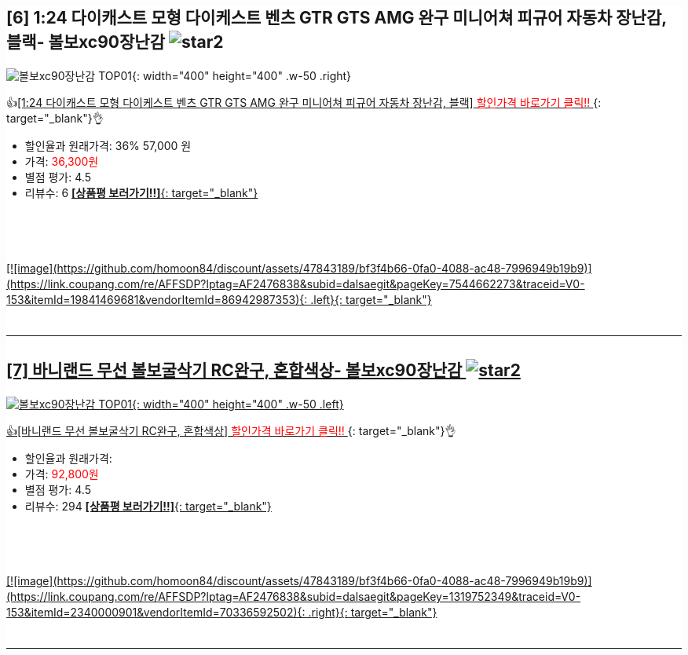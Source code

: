 
        
       
## [6] 1:24 다이캐스트 모형 다이케스트 벤츠 GTR GTS AMG 완구 미니어쳐 피규어 자동차 장난감, 블랙- 볼보xc90장난감  <img width="81" alt="star2" src="https://user-images.githubusercontent.com/78655692/151471960-29c5febe-c509-4c6d-99f4-a2203eb193c5.png">

![볼보xc90장난감 TOP01](https://thumbnail7.coupangcdn.com/thumbnails/remote/230x230ex/image/vendor_inventory/4250/e089caf2a853556af601e330e2a8b3affe1a73df18b31a6f2bdc062e8576.png){: width="400" height="400" .w-50 .right}


👍<a href="https://link.coupang.com/re/AFFSDP?lptag=AF2476838&subid=dalsaegit&pageKey=7544662273&traceid=V0-153&itemId=19841469681&vendorItemId=86942987353">[1:24 다이캐스트 모형 다이케스트 벤츠 GTR GTS AMG 완구 미니어쳐 피규어 자동차 장난감, 블랙]<font color=red> 할인가격 바로가기 클릭!! </font></a>{: target="_blank"}👌
<br>
- 할인율과 원래가격: 36%  57,000   원
- 가격: <span style='color:red'>36,300원</span>
- 별점 평가: 4.5
- 리뷰수: 6 <a href="https://link.coupang.com/re/AFFSDP?lptag=AF2476838&subid=dalsaegit&pageKey=7544662273&traceid=V0-153&itemId=19841469681&vendorItemId=86942987353"> <strong>[상품평 보러가기!!]</strong>{: target="_blank"}
<br>
<br>
<br>
[![image](https://github.com/homoon84/discount/assets/47843189/bf3f4b66-0fa0-4088-ac48-7996949b19b9)](https://link.coupang.com/re/AFFSDP?lptag=AF2476838&subid=dalsaegit&pageKey=7544662273&traceid=V0-153&itemId=19841469681&vendorItemId=86942987353){: .left}{: target="_blank"}
<br>
<br>

---

        
       
## [7] 바니랜드 무선 볼보굴삭기 RC완구, 혼합색상- 볼보xc90장난감  <img width="81" alt="star2" src="https://user-images.githubusercontent.com/78655692/151471960-29c5febe-c509-4c6d-99f4-a2203eb193c5.png">

![볼보xc90장난감 TOP01](https://thumbnail10.coupangcdn.com/thumbnails/remote/230x230ex/image/retail/images/2020/02/27/12/7/6788b732-9503-40af-89c8-b30b6356d7e4.jpg){: width="400" height="400" .w-50 .left}


👍<a href="https://link.coupang.com/re/AFFSDP?lptag=AF2476838&subid=dalsaegit&pageKey=1319752349&traceid=V0-153&itemId=2340000901&vendorItemId=70336592502">[바니랜드 무선 볼보굴삭기 RC완구, 혼합색상]<font color=red> 할인가격 바로가기 클릭!! </font></a>{: target="_blank"}👌
<br>
- 할인율과 원래가격: 
- 가격: <span style='color:red'>92,800원</span>
- 별점 평가: 4.5
- 리뷰수: 294 <a href="https://link.coupang.com/re/AFFSDP?lptag=AF2476838&subid=dalsaegit&pageKey=1319752349&traceid=V0-153&itemId=2340000901&vendorItemId=70336592502"> <strong>[상품평 보러가기!!]</strong>{: target="_blank"}
<br>
<br>
<br>
[![image](https://github.com/homoon84/discount/assets/47843189/bf3f4b66-0fa0-4088-ac48-7996949b19b9)](https://link.coupang.com/re/AFFSDP?lptag=AF2476838&subid=dalsaegit&pageKey=1319752349&traceid=V0-153&itemId=2340000901&vendorItemId=70336592502){: .right}{: target="_blank"}
<br>
<br>

---